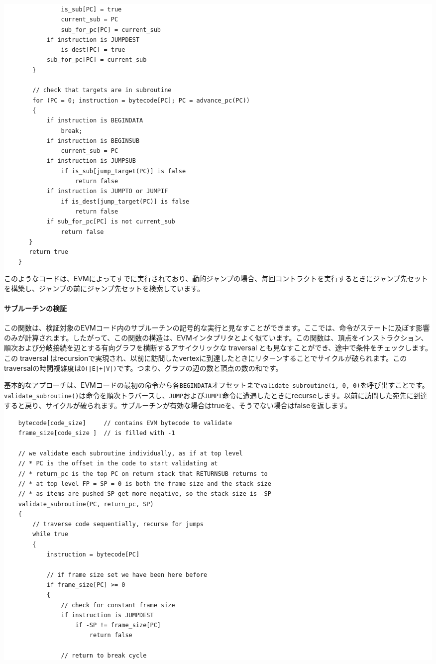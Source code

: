 ```
                is_sub[PC] = true
                current_sub = PC
                sub_for_pc[PC] = current_sub
            if instruction is JUMPDEST
                is_dest[PC] = true
            sub_for_pc[PC] = current_sub
        }

        // check that targets are in subroutine
        for (PC = 0; instruction = bytecode[PC]; PC = advance_pc(PC))
        {
            if instruction is BEGINDATA
                break;
            if instruction is BEGINSUB
                current_sub = PC
            if instruction is JUMPSUB
                if is_sub[jump_target(PC)] is false
                    return false
            if instruction is JUMPTO or JUMPIF
                if is_dest[jump_target(PC)] is false
                    return false
            if sub_for_pc[PC] is not current_sub
                return false
       }
       return true
    }
```
このようなコードは、EVMによってすでに実行されており、動的ジャンプの場合、毎回コントラクトを実行するときにジャンプ先セットを構築し、ジャンプの前にジャンプ先セットを検索しています。

#### サブルーチンの検証

この関数は、検証対象のEVMコード内のサブルーチンの記号的な実行と見なすことができます。ここでは、命令がステートに及ぼす影響のみが計算されます。したがって、この関数の構造は、EVMインタプリタとよく似ています。この関数は、頂点をインストラクション、順次および分岐接続を辺とする有向グラフを横断するアサイクリックな traversal とも見なすことができ、途中で条件をチェックします。この traversal はrecursionで実現され、以前に訪問したvertexに到達したときにリターンすることでサイクルが破られます。この traversalの時間複雑度は`O(|E|+|V|)`です。つまり、グラフの辺の数と頂点の数の和です。

基本的なアプローチは、EVMコードの最初の命令から各`BEGINDATA`オフセットまで`validate_subroutine(i, 0, 0)`を呼び出すことです。`validate_subroutine()`は命令を順次トラバースし、`JUMP`および`JUMPI`命令に遭遇したときにrecurseします。以前に訪問した宛先に到達すると戻り、サイクルが破られます。サブルーチンが有効な場合はtrueを、そうでない場合はfalseを返します。

```
    bytecode[code_size]     // contains EVM bytecode to validate
    frame_size[code_size ]  // is filled with -1

    // we validate each subroutine individually, as if at top level
    // * PC is the offset in the code to start validating at
    // * return_pc is the top PC on return stack that RETURNSUB returns to
    // * at top level FP = SP = 0 is both the frame size and the stack size
    // * as items are pushed SP get more negative, so the stack size is -SP
    validate_subroutine(PC, return_pc, SP)
    {
        // traverse code sequentially, recurse for jumps
        while true
        {
            instruction = bytecode[PC]

            // if frame size set we have been here before
            if frame_size[PC] >= 0
            {
                // check for constant frame size
                if instruction is JUMPDEST
                    if -SP != frame_size[PC]
                        return false

                // return to break cycle
```
